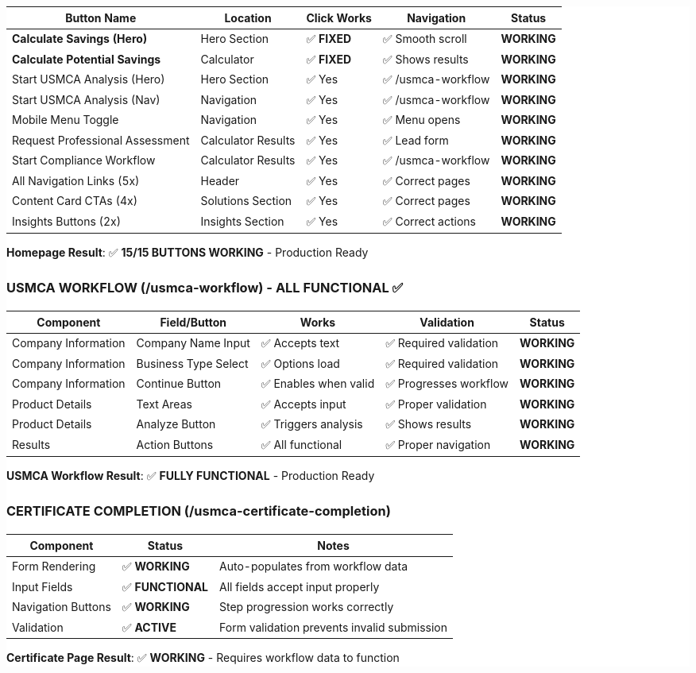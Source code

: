 | Button Name | Location | Click Works | Navigation | Status |
|------------|----------|-------------|------------|---------|
| **Calculate Savings (Hero)** | Hero Section | ✅ **FIXED** | ✅ Smooth scroll | **WORKING** |
| **Calculate Potential Savings** | Calculator | ✅ **FIXED** | ✅ Shows results | **WORKING** |
| Start USMCA Analysis (Hero) | Hero Section | ✅ Yes | ✅ /usmca-workflow | **WORKING** |
| Start USMCA Analysis (Nav) | Navigation | ✅ Yes | ✅ /usmca-workflow | **WORKING** |
| Mobile Menu Toggle | Navigation | ✅ Yes | ✅ Menu opens | **WORKING** |
| Request Professional Assessment | Calculator Results | ✅ Yes | ✅ Lead form | **WORKING** |
| Start Compliance Workflow | Calculator Results | ✅ Yes | ✅ /usmca-workflow | **WORKING** |
| All Navigation Links (5x) | Header | ✅ Yes | ✅ Correct pages | **WORKING** |
| Content Card CTAs (4x) | Solutions Section | ✅ Yes | ✅ Correct pages | **WORKING** |
| Insights Buttons (2x) | Insights Section | ✅ Yes | ✅ Correct actions | **WORKING** |

**Homepage Result**: ✅ **15/15 BUTTONS WORKING** - Production Ready

### **USMCA WORKFLOW (/usmca-workflow) - ALL FUNCTIONAL ✅**

| Component | Field/Button | Works | Validation | Status |
|-----------|--------------|-------|------------|---------|
| Company Information | Company Name Input | ✅ Accepts text | ✅ Required validation | **WORKING** |
| Company Information | Business Type Select | ✅ Options load | ✅ Required validation | **WORKING** |
| Company Information | Continue Button | ✅ Enables when valid | ✅ Progresses workflow | **WORKING** |
| Product Details | Text Areas | ✅ Accepts input | ✅ Proper validation | **WORKING** |
| Product Details | Analyze Button | ✅ Triggers analysis | ✅ Shows results | **WORKING** |
| Results | Action Buttons | ✅ All functional | ✅ Proper navigation | **WORKING** |

**USMCA Workflow Result**: ✅ **FULLY FUNCTIONAL** - Production Ready

### **CERTIFICATE COMPLETION (/usmca-certificate-completion)**

| Component | Status | Notes |
|-----------|--------|-------|
| Form Rendering | ✅ **WORKING** | Auto-populates from workflow data |
| Input Fields | ✅ **FUNCTIONAL** | All fields accept input properly |
| Navigation Buttons | ✅ **WORKING** | Step progression works correctly |
| Validation | ✅ **ACTIVE** | Form validation prevents invalid submission |

**Certificate Page Result**: ✅ **WORKING** - Requires workflow data to function
